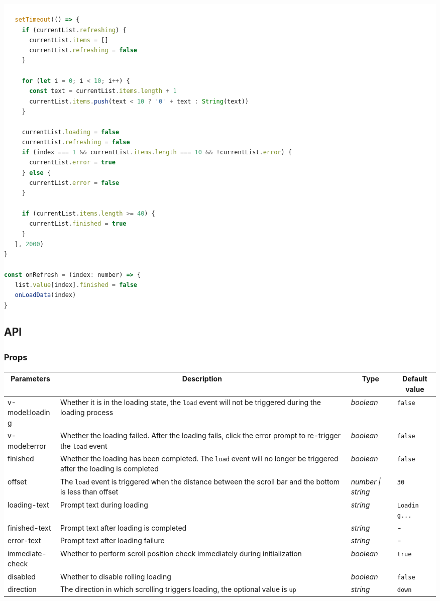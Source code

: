 ```js

   setTimeout(() => {
     if (currentList.refreshing) {
       currentList.items = []
       currentList.refreshing = false
     }

     for (let i = 0; i < 10; i++) {
       const text = currentList.items.length + 1
       currentList.items.push(text < 10 ? '0' + text : String(text))
     }

     currentList.loading = false
     currentList.refreshing = false
     if (index === 1 && currentList.items.length === 10 && !currentList.error) {
       currentList.error = true
     } else {
       currentList.error = false
     }

     if (currentList.items.length >= 40) {
       currentList.finished = true
     }
   }, 2000)
}

const onRefresh = (index: number) => {
   list.value[index].finished = false
   onLoadData(index)
}
```

## API

### Props

| Parameters | Description | Type | Default value |
| --- | --- | --- | --- |
| v-model:loading | Whether it is in the loading state, the `load` event will not be triggered during the loading process | _boolean_ | `false` |
| v-model:error | Whether the loading failed. After the loading fails, click the error prompt to re-trigger the `load` event | _boolean_ | `false` |
| finished | Whether the loading has been completed. The `load` event will no longer be triggered after the loading is completed | _boolean_ | `false` |
| offset | The `load` event is triggered when the distance between the scroll bar and the bottom is less than offset | _number \| string_ | `30` |
| loading-text | Prompt text during loading | _string_ | `Loading...` |
| finished-text | Prompt text after loading is completed | _string_ | - |
| error-text | Prompt text after loading failure | _string_ | - |
| immediate-check | Whether to perform scroll position check immediately during initialization | _boolean_ | `true` |
| disabled | Whether to disable rolling loading | _boolean_ | `false` |
| direction | The direction in which scrolling triggers loading, the optional value is `up` | _string_ | `down` |
